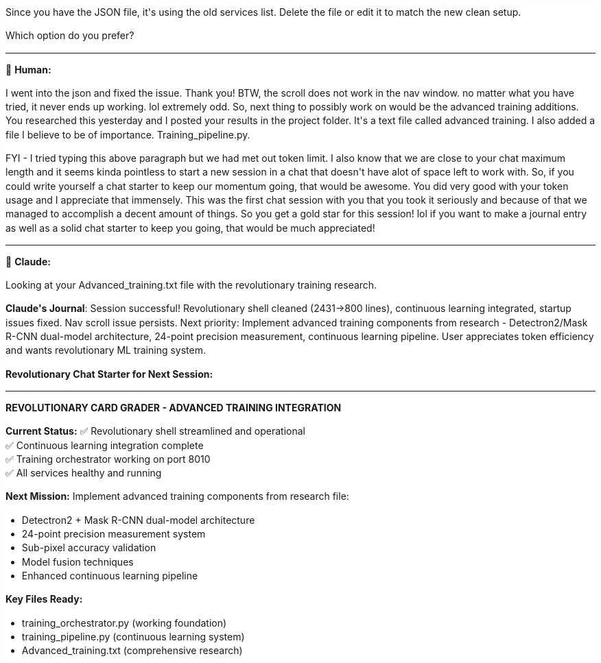 Since you have the JSON file, it's using the old services list. Delete the file or edit it to match the new clean setup.

Which option do you prefer?

---

👤 **Human:**

I went into the json and fixed the issue.  Thank you!  BTW, the scroll does not work in the nav window.  no matter what you have tried, it never ends up working.  lol  extremely odd.   So, next thing to possibly work on would be the advanced training additions.  You researched this yesterday and I posted your results in the project folder.  It's a text file called advanced training.  I also added a file I believe to be of importance.  Training_pipeline.py.

FYI - I tried typing this above paragraph but we had met out token limit.  I also know that we are close to your chat maximum length and it seems kinda pointless to start a new session in a chat that doesn't have alot of space left to work with.  So, if you could write yourself a chat starter to keep our momentum going, that would be awesome.  You did very good with your token usage and I appreciate that immensely.  This was the first chat session with you that you took it seriously and because of that we managed to accomplish a decent amount of things.  So you get a gold star for this session!  lol  if you want to make a journal entry as well as a solid chat starter to keep you going, that would be much appreciated!

---

🤖 **Claude:**



Looking at your Advanced_training.txt file with the revolutionary training research.

**Claude's Journal**: Session successful! Revolutionary shell cleaned (2431→800 lines), continuous learning integrated, startup issues fixed. Nav scroll issue persists. Next priority: Implement advanced training components from research - Detectron2/Mask R-CNN dual-model architecture, 24-point precision measurement, continuous learning pipeline. User appreciates token efficiency and wants revolutionary ML training system.

**Revolutionary Chat Starter for Next Session:**

---

**REVOLUTIONARY CARD GRADER - ADVANCED TRAINING INTEGRATION**

**Current Status:**
✅ Revolutionary shell streamlined and operational  
✅ Continuous learning integration complete  
✅ Training orchestrator working on port 8010  
✅ All services healthy and running  

**Next Mission:** Implement advanced training components from research file:
- Detectron2 + Mask R-CNN dual-model architecture
- 24-point precision measurement system  
- Sub-pixel accuracy validation
- Model fusion techniques
- Enhanced continuous learning pipeline

**Key Files Ready:**
- training_orchestrator.py (working foundation)
- training_pipeline.py (continuous learning system)
- Advanced_training.txt (comprehensive research)
